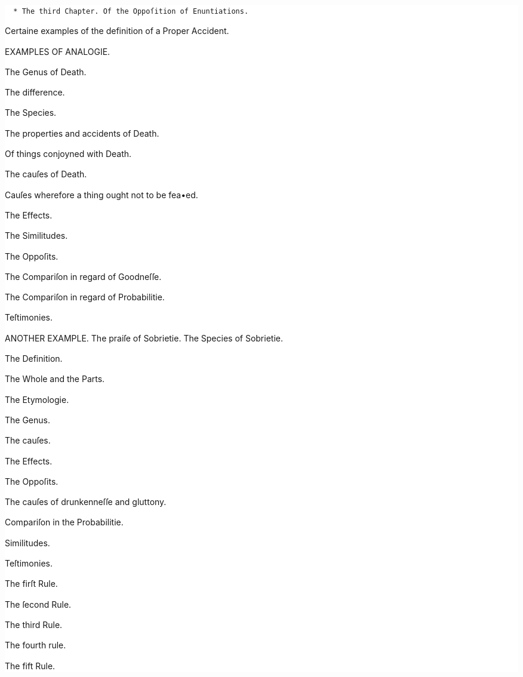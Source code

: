       * The third Chapter. Of the Oppoſition of Enuntiations.

Certaine examples of the definition of a Proper Accident.

EXAMPLES OF ANALOGIE.

The Genus of Death.

The difference.

The Species.

The properties and accidents of Death.

Of things conjoyned with Death.

The cauſes of Death.

Cauſes wherefore a thing ought not to be fea•ed.

The Effects.

The Similitudes.

The Oppoſits.

The Compariſon in regard of Goodneſſe.

The Compariſon in regard of Probabilitie.

Teſtimonies.

ANOTHER EXAMPLE. The praiſe of Sobrietie. The Species of Sobrietie.

The Definition.

The Whole and the Parts.

The Etymologie.

The Genus.

The cauſes.

The Effects.

The Oppoſits.

The cauſes of drunkenneſſe and gluttony.

Compariſon in the Probabilitie.

Similitudes.

Teſtimonies.

The firſt Rule.

The ſecond Rule.

The third Rule.

The fourth rule.

The fift Rule.
